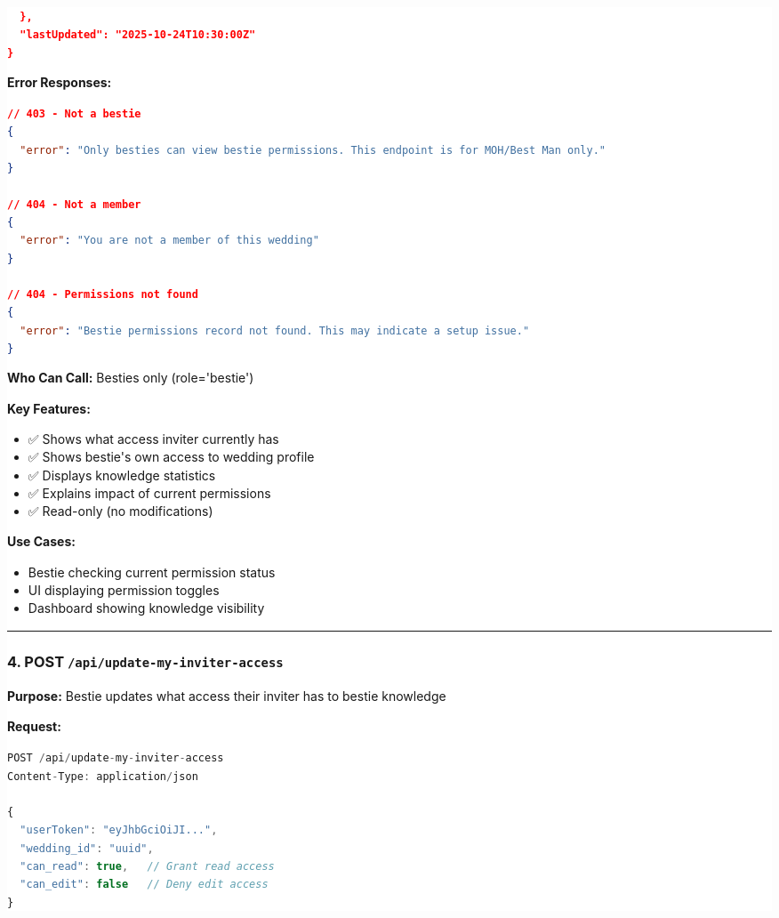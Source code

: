 ```json
  },
  "lastUpdated": "2025-10-24T10:30:00Z"
}
```

**Error Responses:**
```json
// 403 - Not a bestie
{
  "error": "Only besties can view bestie permissions. This endpoint is for MOH/Best Man only."
}

// 404 - Not a member
{
  "error": "You are not a member of this wedding"
}

// 404 - Permissions not found
{
  "error": "Bestie permissions record not found. This may indicate a setup issue."
}
```

**Who Can Call:** Besties only (role='bestie')

**Key Features:**
- ✅ Shows what access inviter currently has
- ✅ Shows bestie's own access to wedding profile
- ✅ Displays knowledge statistics
- ✅ Explains impact of current permissions
- ✅ Read-only (no modifications)

**Use Cases:**
- Bestie checking current permission status
- UI displaying permission toggles
- Dashboard showing knowledge visibility

---

### 4. POST `/api/update-my-inviter-access`
**Purpose:** Bestie updates what access their inviter has to bestie knowledge

**Request:**
```javascript
POST /api/update-my-inviter-access
Content-Type: application/json

{
  "userToken": "eyJhbGciOiJI...",
  "wedding_id": "uuid",
  "can_read": true,   // Grant read access
  "can_edit": false   // Deny edit access
}
```
